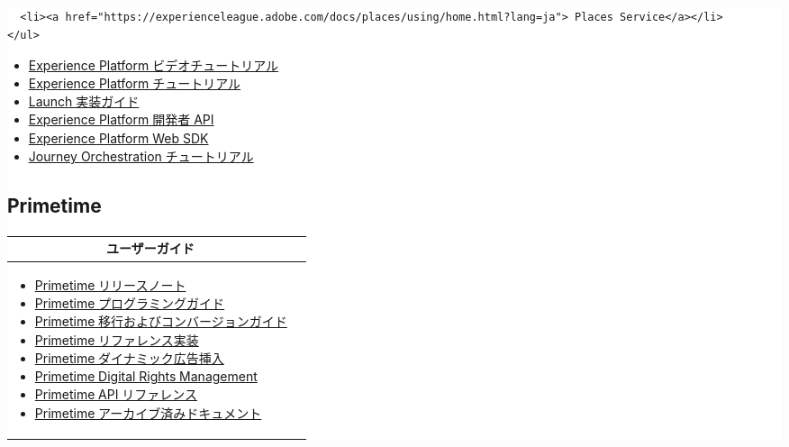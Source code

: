       <li><a href="https://experienceleague.adobe.com/docs/places/using/home.html?lang=ja"> Places Service</a></li>
    </ul>
  </td>
  <td>
    <ul>
      <li><a href="https://experienceleague.adobe.com/docs/platform-learn/tutorials/overview.html?lang=ja"> Experience Platform ビデオチュートリアル</a></li>
      <li><a href="https://experienceleague.adobe.com/docs/platform-learn/tutorials/overview.html?lang=ja"> Experience Platform チュートリアル</a></li>
      <li><a href="https://experienceleague.adobe.com/docs/platform-learn/implement-in-websites/overview.html?lang=ja"> Launch 実装ガイド</a></li>
      <li><a href="https://developer.adobe.com/experience-platform-apis/"> Experience Platform 開発者 API</a></li>
      <li><a href="https://experienceleague.adobe.com/docs/experience-platform/edge/home.html?lang=ja"> Experience Platform Web SDK</a></li>
      <li><a href="https://experienceleague.adobe.com/docs/journey-orchestration-learn/tutorials/understanding-journey-orchestration.html?lang=ja"> Journey Orchestration チュートリアル</a></li>
    </ul>
  </td>
</tr>
</tbody>
</table>

## Primetime

<table>
<thead>
  <tr>
    <th>ユーザーガイド</th>
    <th></th>
  </tr>
</thead>
<tbody>
<tr>
  <td>
    <ul>
      <li><a href="https://experienceleague.adobe.com/docs/primetime/release-notes/home.html?lang=ja"> Primetime リリースノート</a></li>
      <li><a href="https://experienceleague.adobe.com/docs/primetime/programming/home.html?lang=ja"> Primetime プログラミングガイド</a></li>
      <li><a href="https://experienceleague.adobe.com/docs/primetime/migration/home.html?lang=ja"> Primetime 移行およびコンバージョンガイド</a></li>
      <li><a href="https://experienceleague.adobe.com/docs/primetime/reference-implementation/home.html?lang=ja"> Primetime リファレンス実装</a></li>
      <li><a href="https://experienceleague.adobe.com/docs/primetime/ad-insertion/home.html?lang=ja"> Primetime ダイナミック広告挿入</a></li>
      <li><a href="https://experienceleague.adobe.com/docs/primetime/drm/home.html?lang=ja"> Primetime Digital Rights Management</a></li>
      <li><a href="https://experienceleague.adobe.com/docs/primetime/reference/api-references.html?lang=ja"> Primetime API リファレンス</a></li>
      <li><a href="https://helpx.adobe.com/jp/primetime/archives.html"> Primetime アーカイブ済みドキュメント</a></li>
    </ul>
  </td>
  <td>
  </td>
</tr>
</tbody>
</table>
